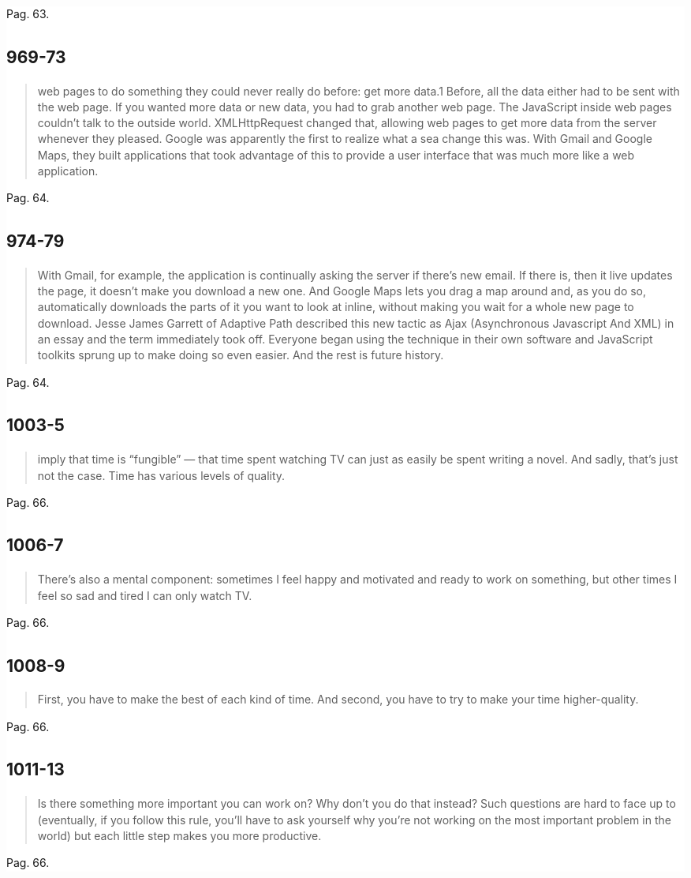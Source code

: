 Pag. 63.

## <a name="969-73">969-73</a>
>web pages to do something they could never really do before: get more data.1 Before, all the data either had to be sent with the web page. If you wanted more data or new data, you had to grab another web page. The JavaScript inside web pages couldn’t talk to the outside world. XMLHttpRequest changed that, allowing web pages to get more data from the server whenever they pleased. Google was apparently the first to realize what a sea change this was. With Gmail and Google Maps, they built applications that took advantage of this to provide a user interface that was much more like a web application.

Pag. 64.

## <a name="974-79">974-79</a>
>With Gmail, for example, the application is continually asking the server if there’s new email. If there is, then it live updates the page, it doesn’t make you download a new one. And Google Maps lets you drag a map around and, as you do so, automatically downloads the parts of it you want to look at inline, without making you wait for a whole new page to download. Jesse James Garrett of Adaptive Path described this new tactic as Ajax (Asynchronous Javascript And XML) in an essay and the term immediately took off. Everyone began using the technique in their own software and JavaScript toolkits sprung up to make doing so even easier. And the rest is future history.

Pag. 64.

## <a name="1003-5">1003-5</a>
>imply that time is “fungible” — that time spent watching TV can just as easily be spent writing a novel. And sadly, that’s just not the case. Time has various levels of quality.

Pag. 66.

## <a name="1006-7">1006-7</a>
>There’s also a mental component: sometimes I feel happy and motivated and ready to work on something, but other times I feel so sad and tired I can only watch TV.

Pag. 66.

## <a name="1008-9">1008-9</a>
>First, you have to make the best of each kind of time. And second, you have to try to make your time higher-quality.

Pag. 66.

## <a name="1011-13">1011-13</a>
>Is there something more important you can work on? Why don’t you do that instead? Such questions are hard to face up to (eventually, if you follow this rule, you’ll have to ask yourself why you’re not working on the most important problem in the world) but each little step makes you more productive.

Pag. 66.
